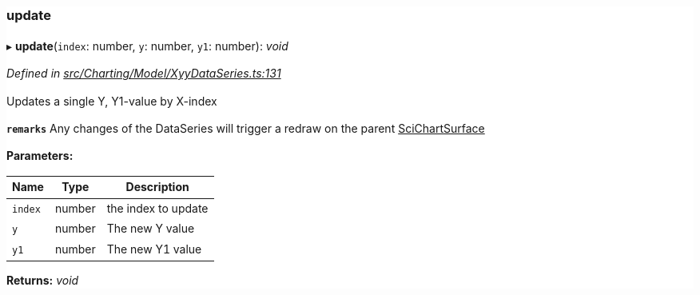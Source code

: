 ###  update

▸ **update**(`index`: number, `y`: number, `y1`: number): *void*

*Defined in [src/Charting/Model/XyyDataSeries.ts:131](https://github.com/ABTSoftware/SciChart.Dev/blob/272ab7fc7f/Web/src/SciChart/src/Charting/Model/XyyDataSeries.ts#L131)*

Updates a single Y, Y1-value by X-index

**`remarks`** Any changes of the DataSeries will trigger a redraw on the parent [SciChartSurface](scichartsurface.md)

**Parameters:**

Name | Type | Description |
------ | ------ | ------ |
`index` | number | the index to update |
`y` | number | The new Y value |
`y1` | number | The new Y1 value  |

**Returns:** *void*
